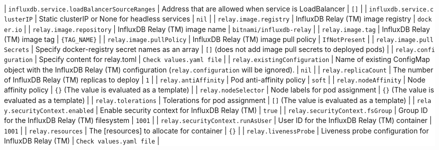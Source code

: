 | `influxdb.service.loadBalancerSourceRanges`       | Address that are allowed when service is LoadBalancer                                                                                                                                     | `[]`                                                    |
| `influxdb.service.clusterIP`                      | Static clusterIP or None for headless services                                                                                                                                            | `nil`                                                   |
| `relay.image.registry`                            | InfluxDB Relay (TM) image registry                                                                                                                                                             | `docker.io`                                             |
| `relay.image.repository`                          | InfluxDB Relay (TM) image name                                                                                                                                                                 | `bitnami/influxdb-relay`                                |
| `relay.image.tag`                                 | InfluxDB Relay (TM) image tag                                                                                                                                                                  | `{TAG_NAME}`                                            |
| `relay.image.pullPolicy`                          | InfluxDB Relay (TM) image pull policy                                                                                                                                                          | `IfNotPresent`                                          |
| `relay.image.pullSecrets`                         | Specify docker-registry secret names as an array                                                                                                                                          | `[]` (does not add image pull secrets to deployed pods) |
| `relay.configuration`                             | Specify content for relay.toml                                                                                                                                                            | `Check values.yaml file`                                |
| `relay.existingConfiguration`                     | Name of existing ConfigMap object with the InfluxDB Relay (TM) configuration (`relay.configuration` will be ignored).                                                                          | `nil`                                                   |
| `relay.replicaCount`                              | The number of InfluxDB Relay (TM) replicas to deploy                                                                                                                                           | `1`                                                     |
| `relay.antiAffinity`                              | Pod anti-affinity policy                                                                                                                                                                  | `soft`                                                  |
| `relay.nodeAffinity`                              | Node affinity policy                                                                                                                                                                      | `{}` (The value is evaluated as a template)             |
| `relay.nodeSelector`                              | Node labels for pod assignment                                                                                                                                                            | `{}` (The value is evaluated as a template)             |
| `relay.tolerations`                               | Tolerations for pod assignment                                                                                                                                                            | `[]` (The value is evaluated as a template)             |
| `relay.securityContext.enabled`                   | Enable security context for InfluxDB Relay (TM)                                                                                                                                                | `true`                                                  |
| `relay.securityContext.fsGroup`                   | Group ID for the InfluxDB Relay (TM) filesystem                                                                                                                                                | `1001`                                                  |
| `relay.securityContext.runAsUser`                 | User ID for the InfluxDB Relay (TM) container                                                                                                                                                  | `1001`                                                  |
| `relay.resources`                                 | The [resources] to allocate for container                                                                                                                                                 | `{}`                                                    |
| `relay.livenessProbe`                             | Liveness probe configuration for InfluxDB Relay (TM)                                                                                                                                           | `Check values.yaml file`                                |